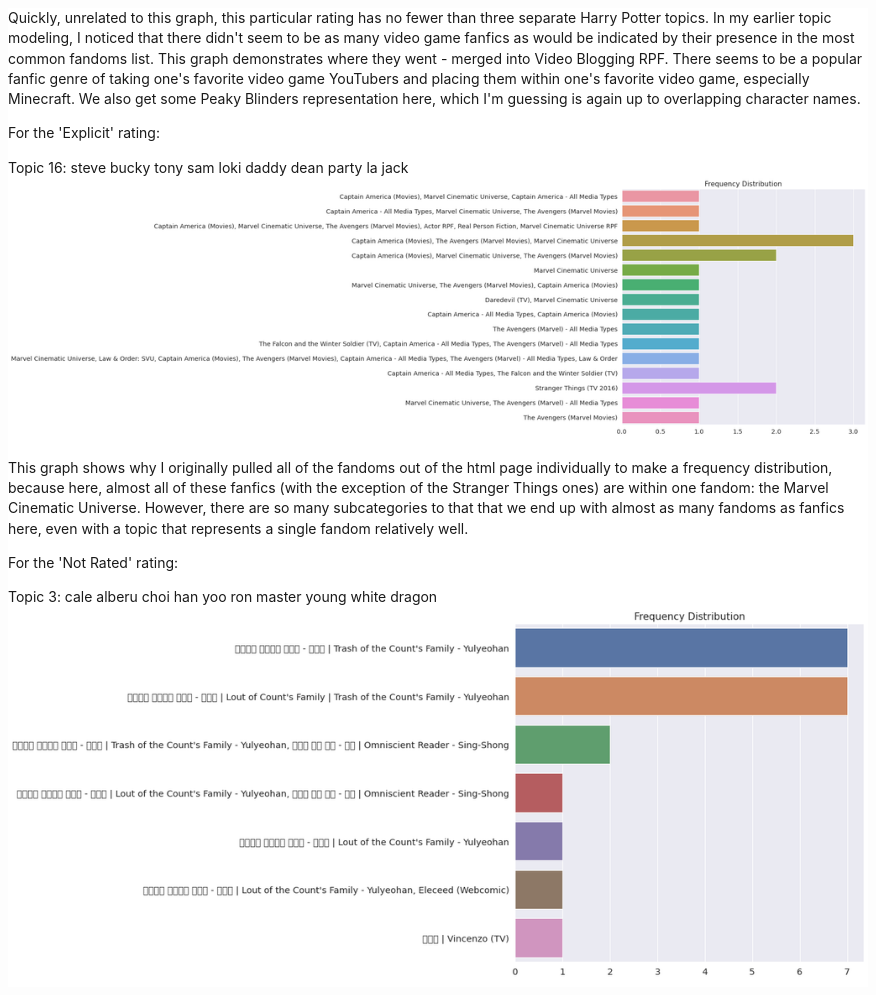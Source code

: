 Quickly, unrelated to this graph, this particular rating has no fewer than three separate Harry Potter topics. In my earlier topic modeling, I noticed that there didn't seem to be as many video game fanfics as would be indicated by their presence in the most common fandoms list. This graph demonstrates where they went - merged into Video Blogging RPF. There seems to be a popular fanfic genre of taking one's favorite video game YouTubers and placing them within one's favorite video game, especially Minecraft. We also get some Peaky Blinders representation here, which I'm guessing is again up to overlapping character names.

For the 'Explicit' rating:

Topic 16:
steve bucky tony sam loki daddy dean party la jack
![png](images/output_37_33.png)

This graph shows why I originally pulled all of the fandoms out of the html page individually to make a frequency distribution, because here, almost all of these fanfics (with the exception of the Stranger Things ones) are within one fandom: the Marvel Cinematic Universe. However, there are so many subcategories to that that we end up with almost as many fandoms as fanfics here, even with a topic that represents a single fandom relatively well.

For the 'Not Rated' rating:

Topic 3:
cale alberu choi han yoo ron master young white dragon
![png](images/output_38_7.png)
